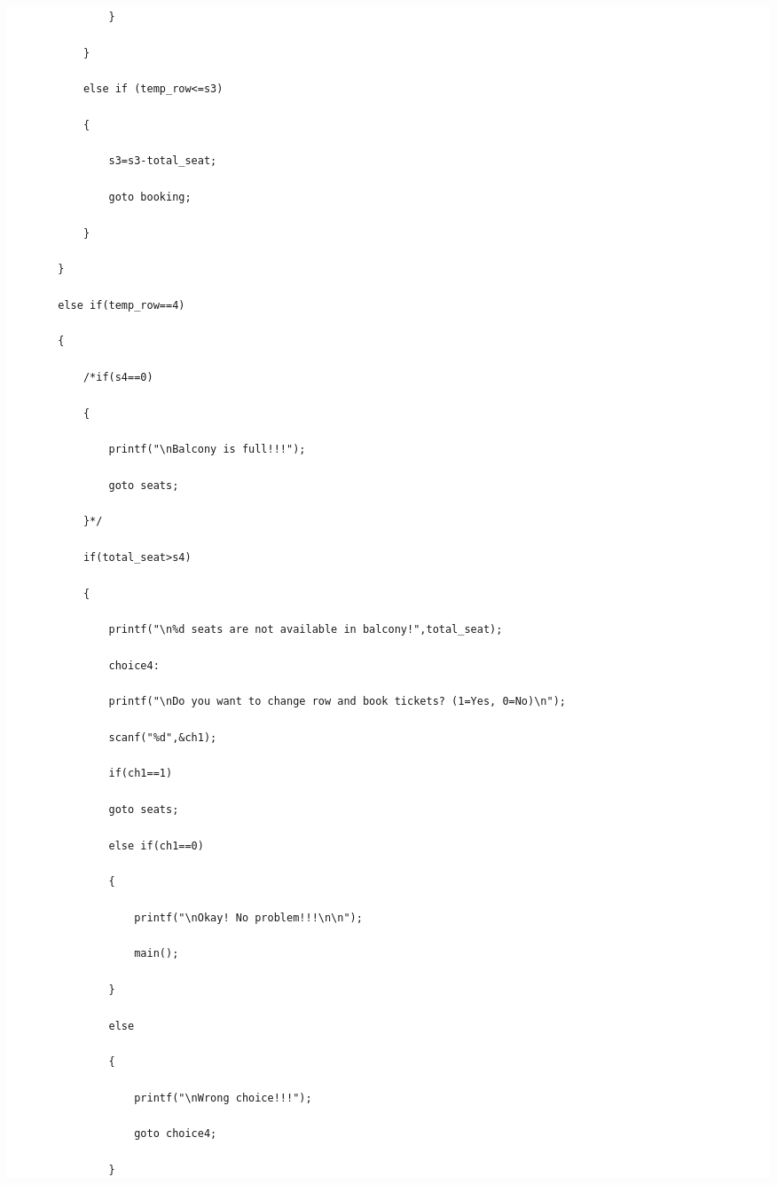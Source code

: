                     }

                }

                else if (temp_row<=s3)

                {

                    s3=s3-total_seat;

                    goto booking;

                }

            }

            else if(temp_row==4)

            {

                /*if(s4==0)

                {

                    printf("\nBalcony is full!!!");

                    goto seats;

                }*/

                if(total_seat>s4)

                {

                    printf("\n%d seats are not available in balcony!",total_seat);

                    choice4:

                    printf("\nDo you want to change row and book tickets? (1=Yes, 0=No)\n");

                    scanf("%d",&ch1);

                    if(ch1==1)

                    goto seats;

                    else if(ch1==0)

                    {

                        printf("\nOkay! No problem!!!\n\n");

                        main();

                    }

                    else

                    {

                        printf("\nWrong choice!!!");

                        goto choice4;

                    }
